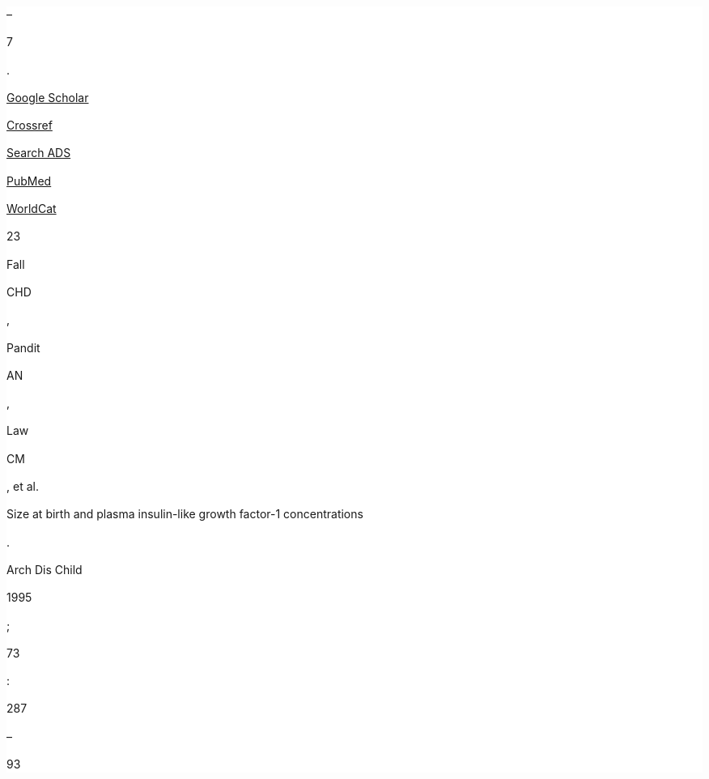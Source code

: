 –

7

.

[Google Scholar](https://scholar.google.com/scholar%5Flookup?title=Type%202%20%28non-insulin-dependent%29%20diabetes%20mellitus%2C%20hypertension%20and%20hyperlipidaemia%20%28syndrome%20X%29%3A%20relation%20to%20reduced%20fetal%20growth&author=DJP%20Barker&author=CN%20Hales&author=CHD%20Fall&author=C%20Osmond&author=K%20Phipps&author=PMS%20Clark&publication%5Fyear=1993&journal=Diabetologia&volume=36&pages=62-7)

[Crossref](http://dx.doi.org/10.1007/BF00399095)

[Search ADS](http://adsabs.harvard.edu/cgi-bin/basic%5Fconnect?qsearch=10.1007%2FBF00399095)

[PubMed](http://www.ncbi.nlm.nih.gov/pubmed/8436255)

[WorldCat](https://www.worldcat.org/search?q=ti:Type%202%20%28non-insulin-dependent%29%20diabetes%20mellitus%2C%20hypertension%20and%20hyperlipidaemia%20%28syndrome%20X%29%3A%20relation%20to%20reduced%20fetal%20growth&qt=advanced&dblist=638)

[](javascript:;)

23

Fall

CHD

, 

Pandit

AN

, 

Law

CM

, et al. 

Size at birth and plasma insulin-like growth factor-1 concentrations

. 

Arch Dis Child

1995

; 

73

:

287

–

93

